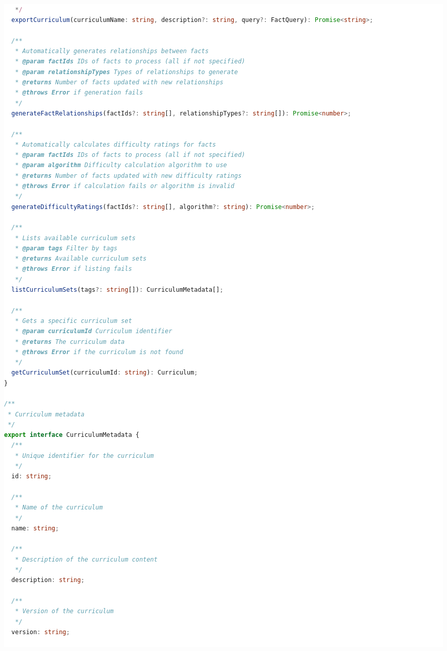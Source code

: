 ```typescript
   */
  exportCurriculum(curriculumName: string, description?: string, query?: FactQuery): Promise<string>;
  
  /**
   * Automatically generates relationships between facts
   * @param factIds IDs of facts to process (all if not specified)
   * @param relationshipTypes Types of relationships to generate
   * @returns Number of facts updated with new relationships
   * @throws Error if generation fails
   */
  generateFactRelationships(factIds?: string[], relationshipTypes?: string[]): Promise<number>;
  
  /**
   * Automatically calculates difficulty ratings for facts
   * @param factIds IDs of facts to process (all if not specified)
   * @param algorithm Difficulty calculation algorithm to use
   * @returns Number of facts updated with new difficulty ratings
   * @throws Error if calculation fails or algorithm is invalid
   */
  generateDifficultyRatings(factIds?: string[], algorithm?: string): Promise<number>;
  
  /**
   * Lists available curriculum sets
   * @param tags Filter by tags
   * @returns Available curriculum sets
   * @throws Error if listing fails
   */
  listCurriculumSets(tags?: string[]): CurriculumMetadata[];
  
  /**
   * Gets a specific curriculum set
   * @param curriculumId Curriculum identifier
   * @returns The curriculum data
   * @throws Error if the curriculum is not found
   */
  getCurriculumSet(curriculumId: string): Curriculum;
}

/**
 * Curriculum metadata
 */
export interface CurriculumMetadata {
  /**
   * Unique identifier for the curriculum
   */
  id: string;
  
  /**
   * Name of the curriculum
   */
  name: string;
  
  /**
   * Description of the curriculum content
   */
  description: string;
  
  /**
   * Version of the curriculum
   */
  version: string;
  
```